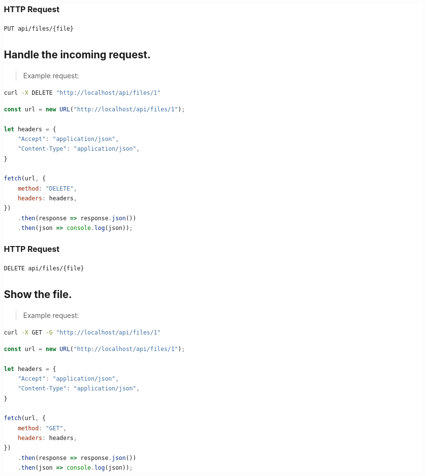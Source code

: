 


### HTTP Request
`PUT api/files/{file}`





## Handle the incoming request.

> Example request:

```bash
curl -X DELETE "http://localhost/api/files/1" 
```

```javascript
const url = new URL("http://localhost/api/files/1");

let headers = {
    "Accept": "application/json",
    "Content-Type": "application/json",
}

fetch(url, {
    method: "DELETE",
    headers: headers,
})
    .then(response => response.json())
    .then(json => console.log(json));
```



### HTTP Request
`DELETE api/files/{file}`





## Show the file.

> Example request:

```bash
curl -X GET -G "http://localhost/api/files/1" 
```

```javascript
const url = new URL("http://localhost/api/files/1");

let headers = {
    "Accept": "application/json",
    "Content-Type": "application/json",
}

fetch(url, {
    method: "GET",
    headers: headers,
})
    .then(response => response.json())
    .then(json => console.log(json));
```
